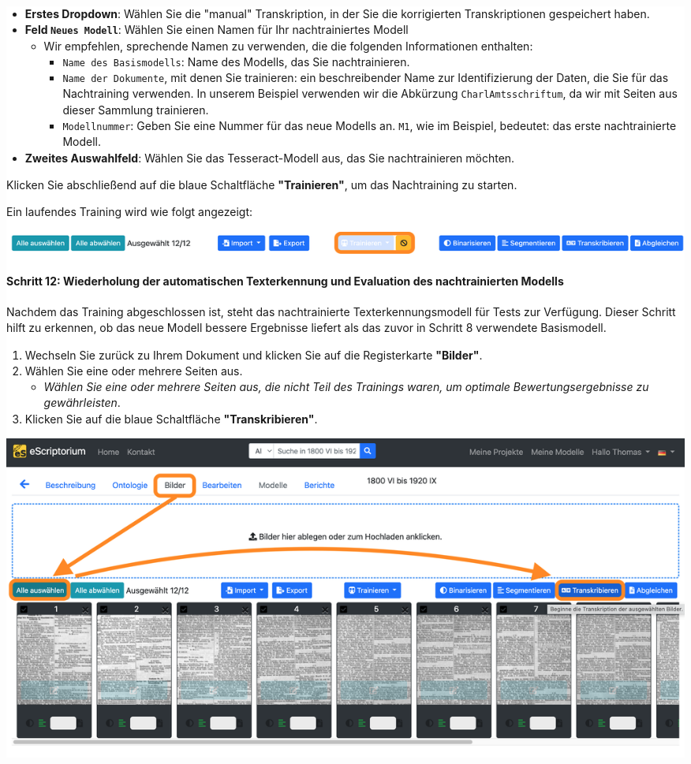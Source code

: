 - **Erstes Dropdown**: Wählen Sie die "manual" Transkription, in der Sie die korrigierten Transkriptionen gespeichert haben.
- **Feld `Neues Modell`**: Wählen Sie einen Namen für Ihr nachtrainiertes Modell
   - Wir empfehlen, sprechende Namen zu verwenden, die die folgenden Informationen enthalten:
      - `Name des Basismodells`: Name des Modells, das Sie nachtrainieren.
      - `Name der Dokumente`, mit denen Sie trainieren: ein beschreibender Name zur Identifizierung der Daten, die Sie für das Nachtraining verwenden. In unserem Beispiel verwenden wir die Abkürzung `CharlAmtsschriftum`, da wir mit Seiten aus dieser Sammlung trainieren.
      - `Modellnummer`: Geben Sie eine Nummer für das neue Modells an. `M1`, wie im Beispiel, bedeutet: das erste nachtrainierte Modell.
- **Zweites Auswahlfeld**: Wählen Sie das Tesseract-Modell aus, das Sie nachtrainieren möchten.

Klicken Sie abschließend auf die blaue Schaltfläche **"Trainieren"**, um das Nachtraining zu starten. 

Ein laufendes Training wird wie folgt angezeigt:

<img src="./images/training-eS-37_de.png" width="100%"><br/>

#### Schritt 12: Wiederholung der automatischen Texterkennung und Evaluation des nachtrainierten Modells
Nachdem das Training abgeschlossen ist, steht das nachtrainierte Texterkennungsmodell für Tests zur Verfügung. Dieser Schritt hilft zu erkennen, ob das neue Modell bessere Ergebnisse liefert als das zuvor in Schritt 8 verwendete Basismodell.

1. Wechseln Sie zurück zu Ihrem Dokument und klicken Sie auf die Registerkarte **"Bilder"**.
2. Wählen Sie eine oder mehrere Seiten aus.
   - *Wählen Sie eine oder mehrere Seiten aus, die nicht Teil des Trainings waren, um optimale Bewertungsergebnisse zu gewährleisten*.
3. Klicken Sie auf die blaue Schaltfläche **"Transkribieren"**.

<img src="./images/training-eS-23_de.png" width="100%"><br/>
